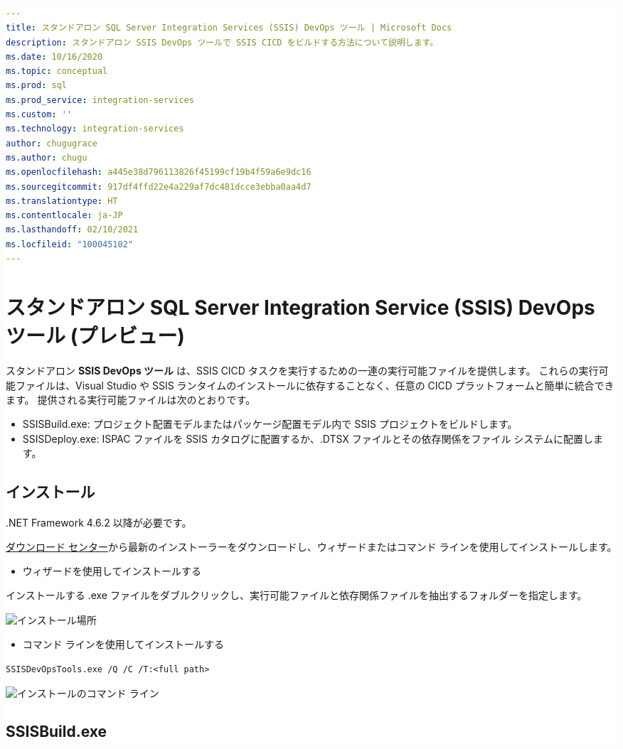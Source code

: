 ```yaml
---
title: スタンドアロン SQL Server Integration Services (SSIS) DevOps ツール | Microsoft Docs
description: スタンドアロン SSIS DevOps ツールで SSIS CICD をビルドする方法について説明します。
ms.date: 10/16/2020
ms.topic: conceptual
ms.prod: sql
ms.prod_service: integration-services
ms.custom: ''
ms.technology: integration-services
author: chugugrace
ms.author: chugu
ms.openlocfilehash: a445e38d796113826f45199cf19b4f59a6e9dc16
ms.sourcegitcommit: 917df4ffd22e4a229af7dc481dcce3ebba0aa4d7
ms.translationtype: HT
ms.contentlocale: ja-JP
ms.lasthandoff: 02/10/2021
ms.locfileid: "100045102"
---
```

# <a name="standalone-sql-server-integration-service-ssis-devops-tools-preview"></a>スタンドアロン SQL Server Integration Service (SSIS) DevOps ツール (プレビュー)

スタンドアロン **SSIS DevOps ツール** は、SSIS CICD タスクを実行するための一連の実行可能ファイルを提供します。 これらの実行可能ファイルは、Visual Studio や SSIS ランタイムのインストールに依存することなく、任意の CICD プラットフォームと簡単に統合できます。 提供される実行可能ファイルは次のとおりです。

- SSISBuild.exe: プロジェクト配置モデルまたはパッケージ配置モデル内で SSIS プロジェクトをビルドします。
- SSISDeploy.exe: ISPAC ファイルを SSIS カタログに配置するか、.DTSX ファイルとその依存関係をファイル システムに配置します。

## <a name="installation"></a>インストール

.NET Framework 4.6.2 以降が必要です。

[ダウンロード センター](https://aka.ms/AA9xp65)から最新のインストーラーをダウンロードし、ウィザードまたはコマンド ラインを使用してインストールします。

- ウィザードを使用してインストールする

インストールする .exe ファイルをダブルクリックし、実行可能ファイルと依存関係ファイルを抽出するフォルダーを指定します。

![インストール場所](media/installation-location.png)

- コマンド ラインを使用してインストールする

```
SSISDevOpsTools.exe /Q /C /T:<full path>
```

![インストールのコマンド ライン](media/installation-command-line.png)


## <a name="ssisbuildexe"></a>SSISBuild.exe
